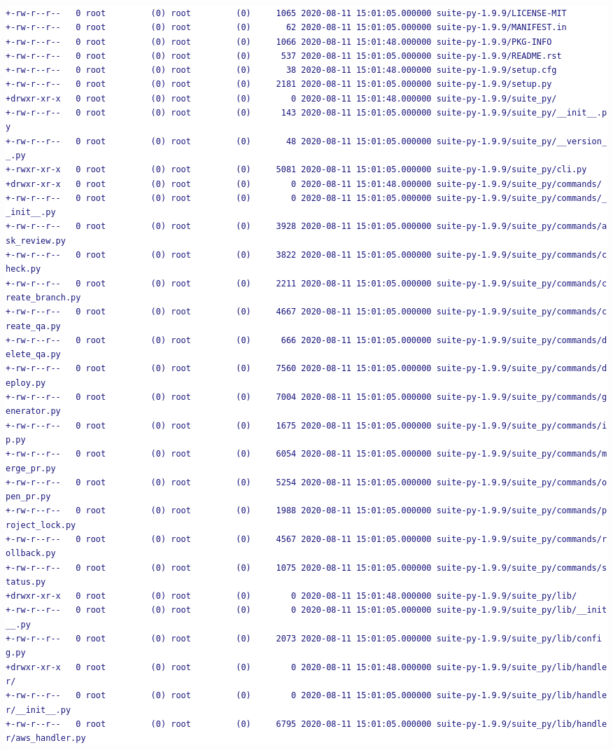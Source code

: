 ```diff
+-rw-r--r--   0 root         (0) root         (0)     1065 2020-08-11 15:01:05.000000 suite-py-1.9.9/LICENSE-MIT
+-rw-r--r--   0 root         (0) root         (0)       62 2020-08-11 15:01:05.000000 suite-py-1.9.9/MANIFEST.in
+-rw-r--r--   0 root         (0) root         (0)     1066 2020-08-11 15:01:48.000000 suite-py-1.9.9/PKG-INFO
+-rw-r--r--   0 root         (0) root         (0)      537 2020-08-11 15:01:05.000000 suite-py-1.9.9/README.rst
+-rw-r--r--   0 root         (0) root         (0)       38 2020-08-11 15:01:48.000000 suite-py-1.9.9/setup.cfg
+-rw-r--r--   0 root         (0) root         (0)     2181 2020-08-11 15:01:05.000000 suite-py-1.9.9/setup.py
+drwxr-xr-x   0 root         (0) root         (0)        0 2020-08-11 15:01:48.000000 suite-py-1.9.9/suite_py/
+-rw-r--r--   0 root         (0) root         (0)      143 2020-08-11 15:01:05.000000 suite-py-1.9.9/suite_py/__init__.py
+-rw-r--r--   0 root         (0) root         (0)       48 2020-08-11 15:01:05.000000 suite-py-1.9.9/suite_py/__version__.py
+-rwxr-xr-x   0 root         (0) root         (0)     5081 2020-08-11 15:01:05.000000 suite-py-1.9.9/suite_py/cli.py
+drwxr-xr-x   0 root         (0) root         (0)        0 2020-08-11 15:01:48.000000 suite-py-1.9.9/suite_py/commands/
+-rw-r--r--   0 root         (0) root         (0)        0 2020-08-11 15:01:05.000000 suite-py-1.9.9/suite_py/commands/__init__.py
+-rw-r--r--   0 root         (0) root         (0)     3928 2020-08-11 15:01:05.000000 suite-py-1.9.9/suite_py/commands/ask_review.py
+-rw-r--r--   0 root         (0) root         (0)     3822 2020-08-11 15:01:05.000000 suite-py-1.9.9/suite_py/commands/check.py
+-rw-r--r--   0 root         (0) root         (0)     2211 2020-08-11 15:01:05.000000 suite-py-1.9.9/suite_py/commands/create_branch.py
+-rw-r--r--   0 root         (0) root         (0)     4667 2020-08-11 15:01:05.000000 suite-py-1.9.9/suite_py/commands/create_qa.py
+-rw-r--r--   0 root         (0) root         (0)      666 2020-08-11 15:01:05.000000 suite-py-1.9.9/suite_py/commands/delete_qa.py
+-rw-r--r--   0 root         (0) root         (0)     7560 2020-08-11 15:01:05.000000 suite-py-1.9.9/suite_py/commands/deploy.py
+-rw-r--r--   0 root         (0) root         (0)     7004 2020-08-11 15:01:05.000000 suite-py-1.9.9/suite_py/commands/generator.py
+-rw-r--r--   0 root         (0) root         (0)     1675 2020-08-11 15:01:05.000000 suite-py-1.9.9/suite_py/commands/ip.py
+-rw-r--r--   0 root         (0) root         (0)     6054 2020-08-11 15:01:05.000000 suite-py-1.9.9/suite_py/commands/merge_pr.py
+-rw-r--r--   0 root         (0) root         (0)     5254 2020-08-11 15:01:05.000000 suite-py-1.9.9/suite_py/commands/open_pr.py
+-rw-r--r--   0 root         (0) root         (0)     1988 2020-08-11 15:01:05.000000 suite-py-1.9.9/suite_py/commands/project_lock.py
+-rw-r--r--   0 root         (0) root         (0)     4567 2020-08-11 15:01:05.000000 suite-py-1.9.9/suite_py/commands/rollback.py
+-rw-r--r--   0 root         (0) root         (0)     1075 2020-08-11 15:01:05.000000 suite-py-1.9.9/suite_py/commands/status.py
+drwxr-xr-x   0 root         (0) root         (0)        0 2020-08-11 15:01:48.000000 suite-py-1.9.9/suite_py/lib/
+-rw-r--r--   0 root         (0) root         (0)        0 2020-08-11 15:01:05.000000 suite-py-1.9.9/suite_py/lib/__init__.py
+-rw-r--r--   0 root         (0) root         (0)     2073 2020-08-11 15:01:05.000000 suite-py-1.9.9/suite_py/lib/config.py
+drwxr-xr-x   0 root         (0) root         (0)        0 2020-08-11 15:01:48.000000 suite-py-1.9.9/suite_py/lib/handler/
+-rw-r--r--   0 root         (0) root         (0)        0 2020-08-11 15:01:05.000000 suite-py-1.9.9/suite_py/lib/handler/__init__.py
+-rw-r--r--   0 root         (0) root         (0)     6795 2020-08-11 15:01:05.000000 suite-py-1.9.9/suite_py/lib/handler/aws_handler.py
```